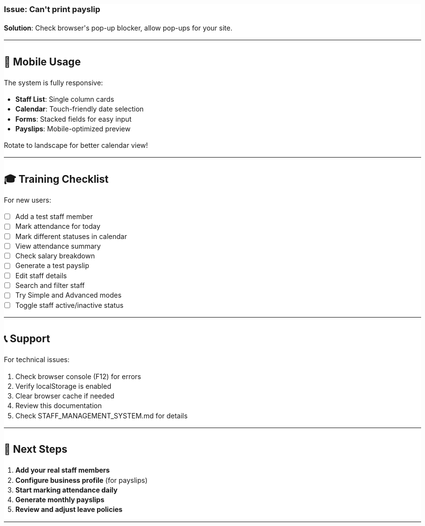 ### Issue: Can't print payslip
**Solution**: Check browser's pop-up blocker, allow pop-ups for your site.

---

## 📱 Mobile Usage

The system is fully responsive:
- **Staff List**: Single column cards
- **Calendar**: Touch-friendly date selection
- **Forms**: Stacked fields for easy input
- **Payslips**: Mobile-optimized preview

Rotate to landscape for better calendar view!

---

## 🎓 Training Checklist

For new users:
- [ ] Add a test staff member
- [ ] Mark attendance for today
- [ ] Mark different statuses in calendar
- [ ] View attendance summary
- [ ] Check salary breakdown
- [ ] Generate a test payslip
- [ ] Edit staff details
- [ ] Search and filter staff
- [ ] Try Simple and Advanced modes
- [ ] Toggle staff active/inactive status

---

## 📞 Support

For technical issues:
1. Check browser console (F12) for errors
2. Verify localStorage is enabled
3. Clear browser cache if needed
4. Review this documentation
5. Check STAFF_MANAGEMENT_SYSTEM.md for details

---

## 🚀 Next Steps

1. **Add your real staff members**
2. **Configure business profile** (for payslips)
3. **Start marking attendance daily**
4. **Generate monthly payslips**
5. **Review and adjust leave policies**

---